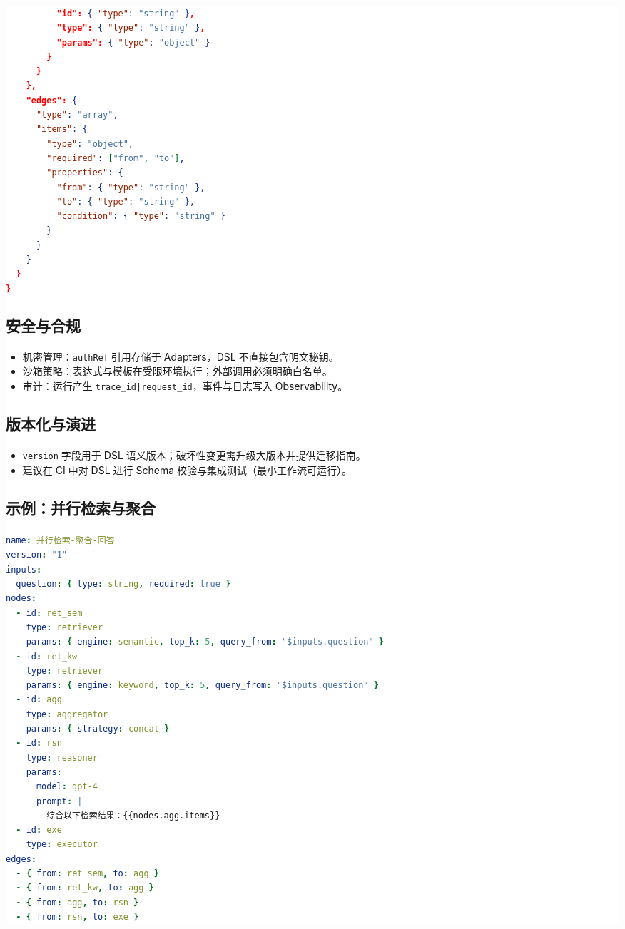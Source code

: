 ```json
          "id": { "type": "string" },
          "type": { "type": "string" },
          "params": { "type": "object" }
        }
      }
    },
    "edges": {
      "type": "array",
      "items": {
        "type": "object",
        "required": ["from", "to"],
        "properties": {
          "from": { "type": "string" },
          "to": { "type": "string" },
          "condition": { "type": "string" }
        }
      }
    }
  }
}
```

## 安全与合规

- 机密管理：`authRef` 引用存储于 Adapters，DSL 不直接包含明文秘钥。
- 沙箱策略：表达式与模板在受限环境执行；外部调用必须明确白名单。
- 审计：运行产生 `trace_id|request_id`，事件与日志写入 Observability。

## 版本化与演进

- `version` 字段用于 DSL 语义版本；破坏性变更需升级大版本并提供迁移指南。
- 建议在 CI 中对 DSL 进行 Schema 校验与集成测试（最小工作流可运行）。

## 示例：并行检索与聚合

```yaml
name: 并行检索-聚合-回答
version: "1"
inputs:
  question: { type: string, required: true }
nodes:
  - id: ret_sem
    type: retriever
    params: { engine: semantic, top_k: 5, query_from: "$inputs.question" }
  - id: ret_kw
    type: retriever
    params: { engine: keyword, top_k: 5, query_from: "$inputs.question" }
  - id: agg
    type: aggregator
    params: { strategy: concat }
  - id: rsn
    type: reasoner
    params:
      model: gpt-4
      prompt: |
        综合以下检索结果：{{nodes.agg.items}}
  - id: exe
    type: executor
edges:
  - { from: ret_sem, to: agg }
  - { from: ret_kw, to: agg }
  - { from: agg, to: rsn }
  - { from: rsn, to: exe }
```